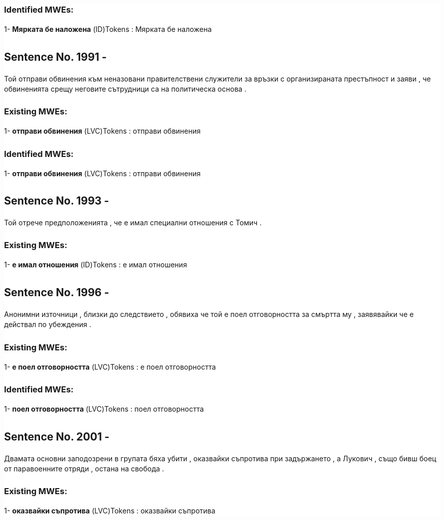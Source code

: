 ### Identified MWEs: 
1- **Мярката бе наложена** (ID)Tokens : 
Мярката
бе
наложена

## Sentence No. 1991 - 
Той отправи обвинения към неназовани правителствени служители за връзки с организираната престъпност и заяви , че обвиненията срещу неговите сътрудници са на политическа основа .
### Existing MWEs: 
1- **отправи обвинения** (LVC)Tokens : 
отправи
обвинения

### Identified MWEs: 
1- **отправи обвинения** (LVC)Tokens : 
отправи
обвинения

## Sentence No. 1993 - 
Той отрече предположенията , че е имал специални отношения с Томич .
### Existing MWEs: 
1- **е имал отношения** (ID)Tokens : 
е
имал
отношения

## Sentence No. 1996 - 
Анонимни източници , близки до следствието , обявиха че той е поел отговорността за смъртта му , заявявайки че е действал по убеждения .
### Existing MWEs: 
1- **е поел отговорността** (LVC)Tokens : 
е
поел
отговорността

### Identified MWEs: 
1- **поел отговорността** (LVC)Tokens : 
поел
отговорността

## Sentence No. 2001 - 
Двамата основни заподозрени в групата бяха убити , оказвайки съпротива при задържането , а Лукович , също бивш боец от паравоенните отряди , остана на свобода .
### Existing MWEs: 
1- **оказвайки съпротива** (LVC)Tokens : 
оказвайки
съпротива
